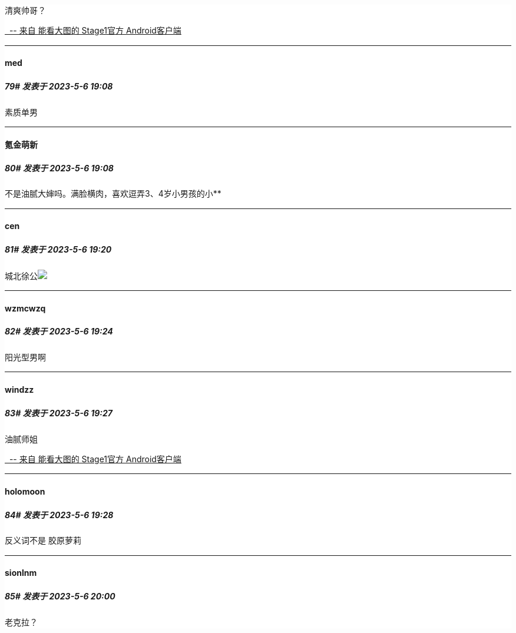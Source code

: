 清爽帅哥？

[  -- 来自 能看大图的 Stage1官方 Android客户端](https://www.coolapk.com/apk/140634)

*****

####  med  
##### 79#       发表于 2023-5-6 19:08

素质单男

*****

####  氪金萌新  
##### 80#       发表于 2023-5-6 19:08

不是油腻大婶吗。满脸横肉，喜欢逗弄3、4岁小男孩的小**

*****

####  cen  
##### 81#       发表于 2023-5-6 19:20

城北徐公<img src="https://static.saraba1st.com/image/smiley/face2017/037.png" referrerpolicy="no-referrer">

*****

####  wzmcwzq  
##### 82#       发表于 2023-5-6 19:24

阳光型男啊

*****

####  windzz  
##### 83#       发表于 2023-5-6 19:27

油腻师姐

[  -- 来自 能看大图的 Stage1官方 Android客户端](https://www.coolapk.com/apk/140634)

*****

####  holomoon  
##### 84#       发表于 2023-5-6 19:28

反义词不是 胶原萝莉

*****

####  sionlnm  
##### 85#       发表于 2023-5-6 20:00

老克拉？
